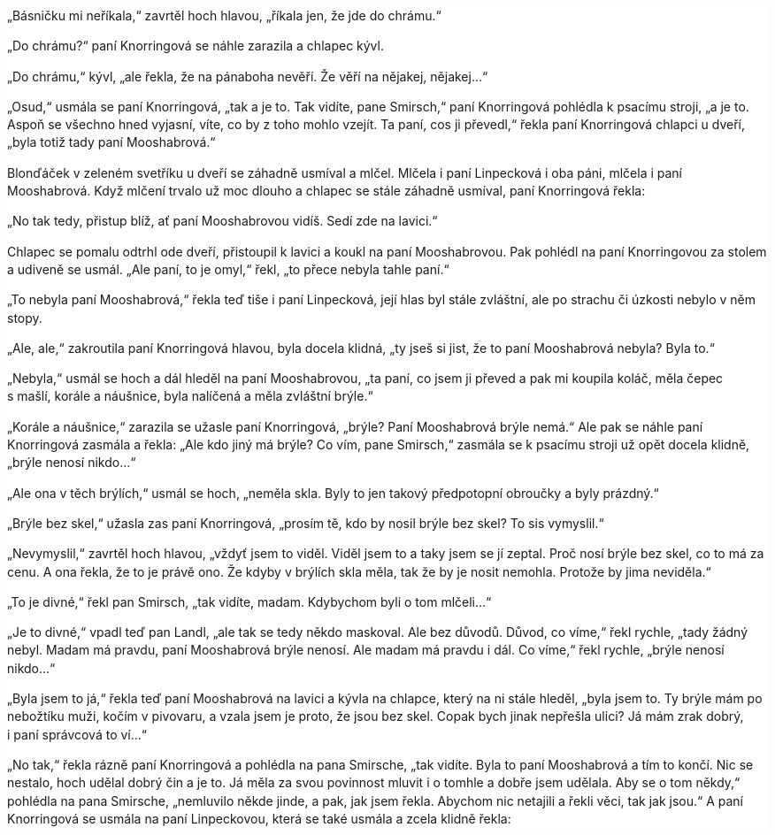 „Básničku mi neříkala,“ zavrtěl hoch hlavou, „říkala jen, že jde do chrámu.“

„Do chrámu?“ paní Knorringová se náhle zarazila a chlapec kývl.

„Do chrámu,“ kývl, „ale řekla, že na pánaboha nevěří. Že věří na nějakej, nějakej…“

„Osud,“ usmála se paní Knorringová, „tak a je to. Tak vidíte, pane Smirsch,“ paní Knorringová pohlédla k psacímu stroji, „a je to. Aspoň se všechno hned vyjasní, víte, co by z toho mohlo vzejít. Ta paní, cos ji převedl,“ řekla paní Knorringová chlapci u dveří, „byla totiž tady paní Mooshabrová.“

Blonďáček v zeleném svetříku u dveří se záhadně usmíval a mlčel. Mlčela i paní Linpecková i oba páni, mlčela i paní Mooshabrová. Když mlčení trvalo už moc dlouho a chlapec se stále záhadně usmíval, paní Knorringová řekla:

„No tak tedy, přistup blíž, ať paní Mooshabrovou vidíš. Sedí zde na lavici.“

Chlapec se pomalu odtrhl ode dveří, přistoupil k lavici a koukl na paní Mooshabrovou. Pak pohlédl na paní Knorringovou za stolem a udiveně se usmál. „Ale paní, to je omyl,“ řekl, „to přece nebyla tahle paní.“

„To nebyla paní Mooshabrová,“ řekla teď tiše i paní Linpecková, její hlas byl stále zvláštní, ale po strachu či úzkosti nebylo v něm stopy.

„Ale, ale,“ zakroutila paní Knorringová hlavou, byla docela klidná, „ty jseš si jist, že to paní Mooshabrová nebyla? Byla to.“

„Nebyla,“ usmál se hoch a dál hleděl na paní Mooshabrovou, „ta paní, co jsem ji převed a pak mi koupila koláč, měla čepec s mašlí, korále a náušnice, byla nalíčená a měla zvláštní brýle.“

„Korále a náušnice,“ zarazila se užasle paní Knorringová, „brýle? Paní Mooshabrová brýle nemá.“ Ale pak se náhle paní Knorringová zasmála a řekla: „Ale kdo jiný má brýle? Co vím, pane Smirsch,“ zasmála se k psacímu stroji už opět docela klidně, „brýle nenosí nikdo…“

„Ale ona v těch brýlích,“ usmál se hoch, „neměla skla. Byly to jen takový předpotopní obroučky a byly prázdný.“

„Brýle bez skel,“ užasla zas paní Knorringová, „prosím tě, kdo by nosil brýle bez skel? To sis vymyslil.“

„Nevymyslil,“ zavrtěl hoch hlavou, „vždyť jsem to viděl. Viděl jsem to a taky jsem se jí zeptal. Proč nosí brýle bez skel, co to má za cenu. A ona řekla, že to je právě ono. Že kdyby v brýlích skla měla, tak že by je nosit nemohla. Protože by jima neviděla.“

„To je divné,“ řekl pan Smirsch, „tak vidíte, madam. Kdybychom byli o tom mlčeli…“

„Je to divné,“ vpadl teď pan Landl, „ale tak se tedy někdo maskoval. Ale bez důvodů. Důvod, co víme,“ řekl rychle, „tady žádný nebyl. Madam má pravdu, paní Mooshabrová brýle nenosí. Ale madam má pravdu i dál. Co víme,“ řekl rychle, „brýle nenosí nikdo…“

„Byla jsem to já,“ řekla teď paní Mooshabrová na lavici a kývla na chlapce, který na ni stále hleděl, „byla jsem to. Ty brýle mám po nebožtíku muži, kočím v pivovaru, a vzala jsem je proto, že jsou bez skel. Copak bych jinak nepřešla ulici? Já mám zrak dobrý, i paní správcová to ví…“

„No tak,“ řekla rázně paní Knorringová a pohlédla na pana Smirsche, „tak vidíte. Byla to paní Mooshabrová a tím to končí. Nic se nestalo, hoch udělal dobrý čin a je to. Já měla za svou povinnost mluvit i o tomhle a dobře jsem udělala. Aby se o tom někdy,“ pohlédla na pana Smirsche, „nemluvilo někde jinde, a pak, jak jsem řekla. Abychom nic netajili a řekli věci, tak jak jsou.“ A paní Knorringová se usmála na paní Linpeckovou, která se také usmála a zcela klidně řekla:
